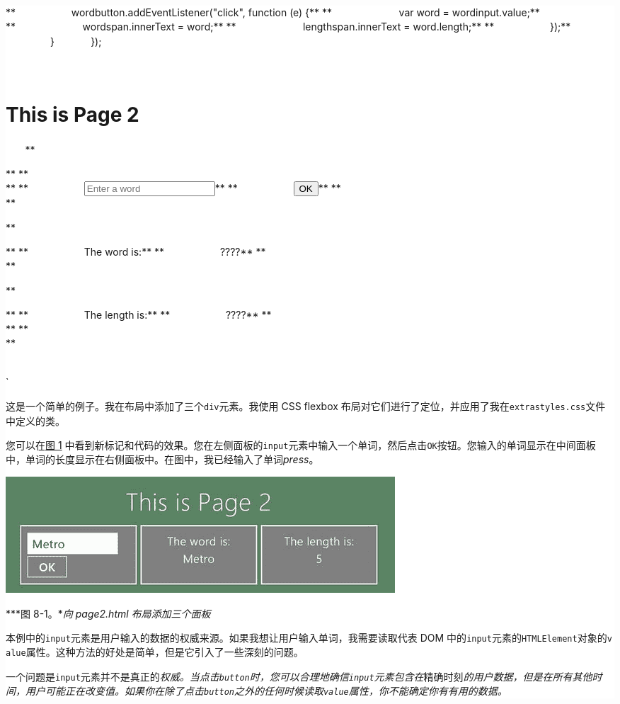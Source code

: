 **                    wordbutton.addEventListener("click", function (e) {**
**                        var word = wordinput.value;**
**                        wordspan.innerText = word;**
**                        lengthspan.innerText = word.length;**
**                    });**
                }
            });
        </script>
    </head>
    <body>
        <div id="page2Container" class="container">
            <h1>This is Page 2</h1>

       **     <div id="page2BoxContainer">**
**                <div id="p2left" class="page2box">**
**                    <input id="wordinput" placeholder="Enter a word">**
**                    <button id="wordbutton">OK</button>**
**                </div>**

**                <div id="p2middle" class="page2box">**
**                    <span>The word is:</span>**
**                    <span id="wordspan">????</span>**
**                </div>**

**                <div id="p2right" class="page2box">**
**                    <span>The length is:</span>**
**                    <span id="lengthspan">????</span>**
**                </div>**
**            </div>**
        </div>
    </body>
</html>`

这是一个简单的例子。我在布局中添加了三个`div`元素。我使用 CSS flexbox 布局对它们进行了定位，并应用了我在`extrastyles.css`文件中定义的类。

您可以在[图 1](#fig_8_1) 中看到新标记和代码的效果。您在左侧面板的`input`元素中输入一个单词，然后点击`OK`按钮。您输入的单词显示在中间面板中，单词的长度显示在右侧面板中。在图中，我已经输入了单词*press*。

![images](img/9781430244011_Fig08-01.jpg)

***图 8-1。**向 page2.html 布局添加三个面板*

本例中的`input`元素是用户输入的数据的权威来源。如果我想让用户输入单词，我需要读取代表 DOM 中的`input`元素的`HTMLElement`对象的`value`属性。这种方法的好处是简单，但是它引入了一些深刻的问题。

一个问题是`input`元素并不是真正的*权威。当点击`button`时，您可以合理地确信`input`元素包含在*精确时刻*的用户数据，但是在所有其他时间，用户可能正在改变值。如果你在除了点击`button`之外的任何时候读取`value`属性，你不能确定你有有用的数据。*
